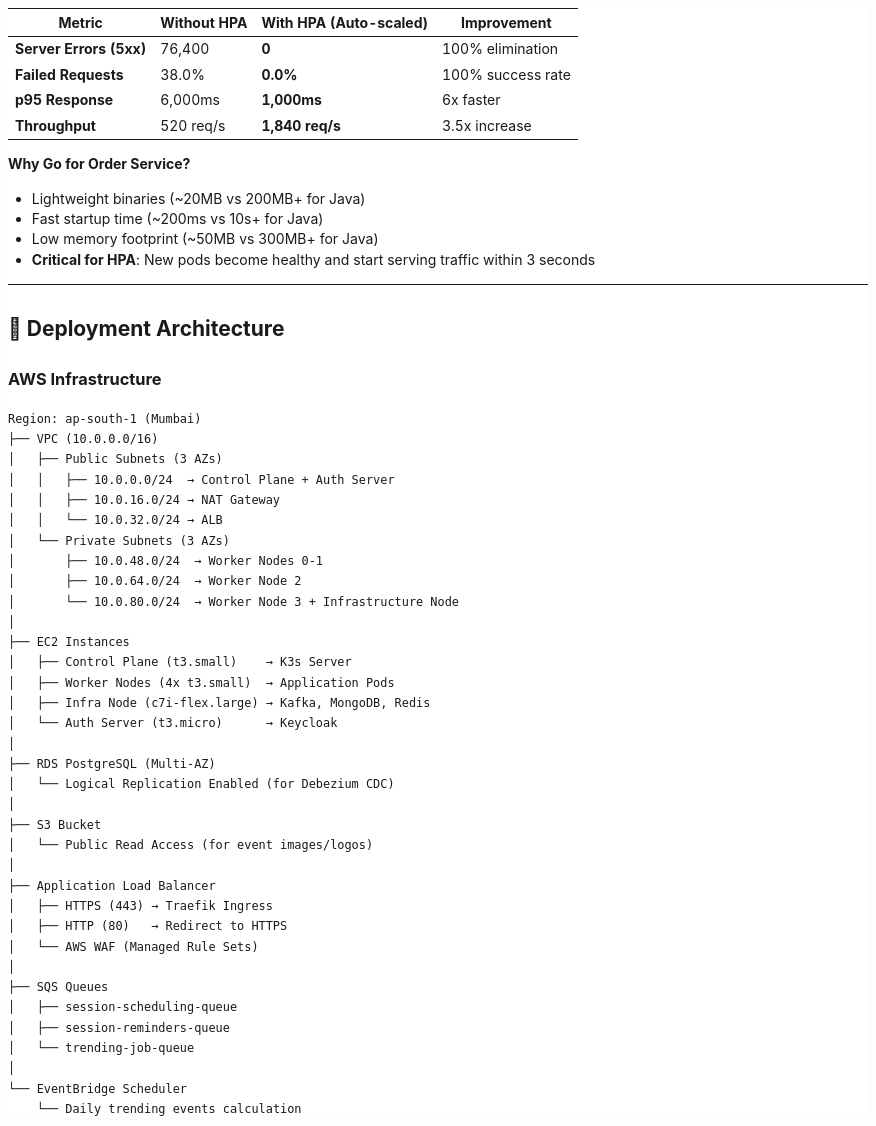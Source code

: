 | Metric | Without HPA | With HPA (Auto-scaled) | Improvement |
|--------|-------------|------------------------|-------------|
| **Server Errors (5xx)** | 76,400 | **0** | 100% elimination |
| **Failed Requests** | 38.0% | **0.0%** | 100% success rate |
| **p95 Response** | 6,000ms | **1,000ms** | 6x faster |
| **Throughput** | 520 req/s | **1,840 req/s** | 3.5x increase |

**Why Go for Order Service?**
- Lightweight binaries (~20MB vs 200MB+ for Java)
- Fast startup time (~200ms vs 10s+ for Java)
- Low memory footprint (~50MB vs 300MB+ for Java)
- **Critical for HPA**: New pods become healthy and start serving traffic within 3 seconds

---

## 🚀 Deployment Architecture

### AWS Infrastructure

```
Region: ap-south-1 (Mumbai)
├── VPC (10.0.0.0/16)
│   ├── Public Subnets (3 AZs)
│   │   ├── 10.0.0.0/24  → Control Plane + Auth Server
│   │   ├── 10.0.16.0/24 → NAT Gateway
│   │   └── 10.0.32.0/24 → ALB
│   └── Private Subnets (3 AZs)
│       ├── 10.0.48.0/24  → Worker Nodes 0-1
│       ├── 10.0.64.0/24  → Worker Node 2
│       └── 10.0.80.0/24  → Worker Node 3 + Infrastructure Node
│
├── EC2 Instances
│   ├── Control Plane (t3.small)    → K3s Server
│   ├── Worker Nodes (4x t3.small)  → Application Pods
│   ├── Infra Node (c7i-flex.large) → Kafka, MongoDB, Redis
│   └── Auth Server (t3.micro)      → Keycloak
│
├── RDS PostgreSQL (Multi-AZ)
│   └── Logical Replication Enabled (for Debezium CDC)
│
├── S3 Bucket
│   └── Public Read Access (for event images/logos)
│
├── Application Load Balancer
│   ├── HTTPS (443) → Traefik Ingress
│   ├── HTTP (80)   → Redirect to HTTPS
│   └── AWS WAF (Managed Rule Sets)
│
├── SQS Queues
│   ├── session-scheduling-queue
│   ├── session-reminders-queue
│   └── trending-job-queue
│
└── EventBridge Scheduler
    └── Daily trending events calculation
```
